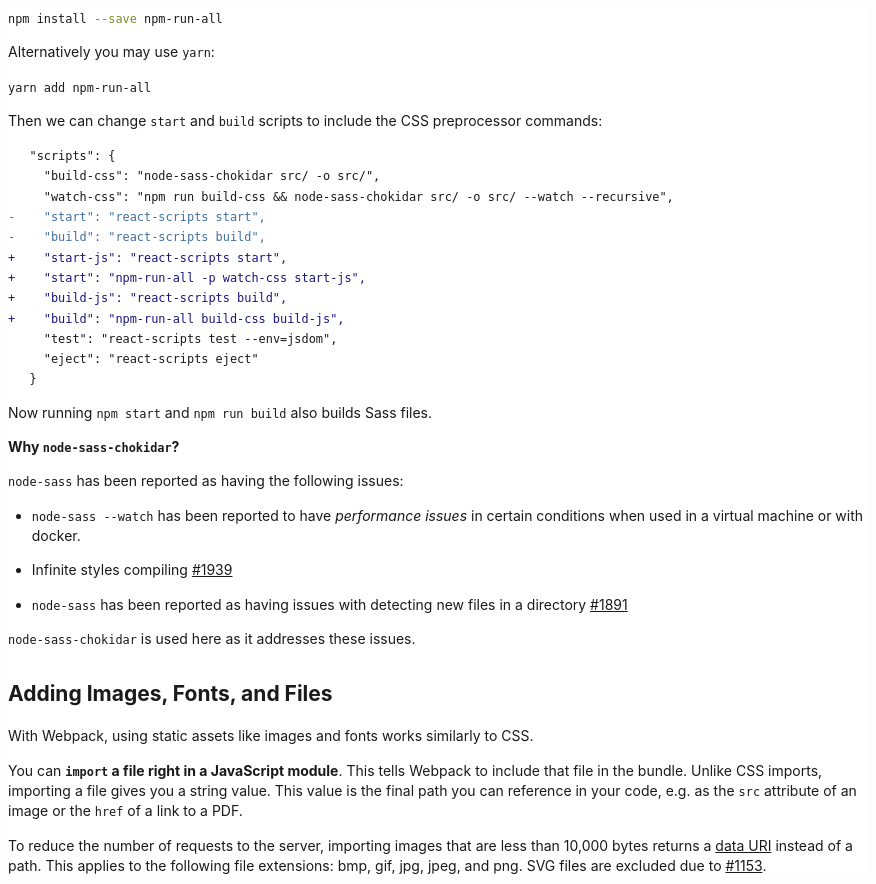 ```sh
npm install --save npm-run-all
```

Alternatively you may use `yarn`:

```sh
yarn add npm-run-all
```

Then we can change `start` and `build` scripts to include the CSS preprocessor
commands:

```diff
   "scripts": {
     "build-css": "node-sass-chokidar src/ -o src/",
     "watch-css": "npm run build-css && node-sass-chokidar src/ -o src/ --watch --recursive",
-    "start": "react-scripts start",
-    "build": "react-scripts build",
+    "start-js": "react-scripts start",
+    "start": "npm-run-all -p watch-css start-js",
+    "build-js": "react-scripts build",
+    "build": "npm-run-all build-css build-js",
     "test": "react-scripts test --env=jsdom",
     "eject": "react-scripts eject"
   }
```

Now running `npm start` and `npm run build` also builds Sass files.

**Why `node-sass-chokidar`?**

`node-sass` has been reported as having the following issues:

* `node-sass --watch` has been reported to have _performance issues_ in certain
  conditions when used in a virtual machine or with docker.

* Infinite styles compiling
  [#1939](https://github.com/facebookincubator/create-react-app/issues/1939)

* `node-sass` has been reported as having issues with detecting new files in a
  directory [#1891](https://github.com/sass/node-sass/issues/1891)

`node-sass-chokidar` is used here as it addresses these issues.

## Adding Images, Fonts, and Files

With Webpack, using static assets like images and fonts works similarly to CSS.

You can **`import` a file right in a JavaScript module**. This tells Webpack to
include that file in the bundle. Unlike CSS imports, importing a file gives you
a string value. This value is the final path you can reference in your code,
e.g. as the `src` attribute of an image or the `href` of a link to a PDF.

To reduce the number of requests to the server, importing images that are less
than 10,000 bytes returns a
[data URI](https://developer.mozilla.org/en-US/docs/Web/HTTP/Basics_of_HTTP/Data_URIs)
instead of a path. This applies to the following file extensions: bmp, gif, jpg,
jpeg, and png. SVG files are excluded due to
[#1153](https://github.com/facebookincubator/create-react-app/issues/1153).
